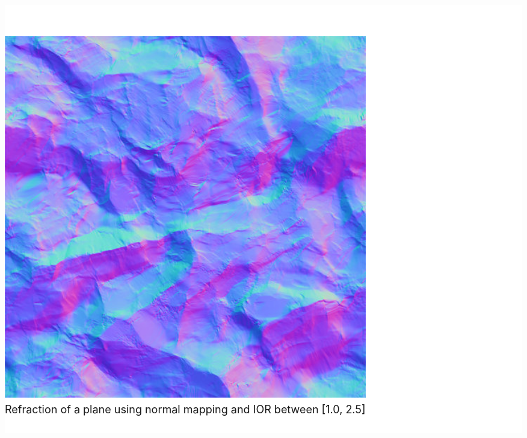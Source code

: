 <tr>
<td align=center>
<font size=4>
<video width="600" controls>
  <source src="normal ior.mp4" type="video/mp4">
Your browser does not support the video tag
</video><br><br>
<img src="stone.jpg" width=600><br>
Refraction of a plane using normal mapping and IOR between [1.0, 2.5]<br><br>
</td>
</tr> 

</table>
</center>